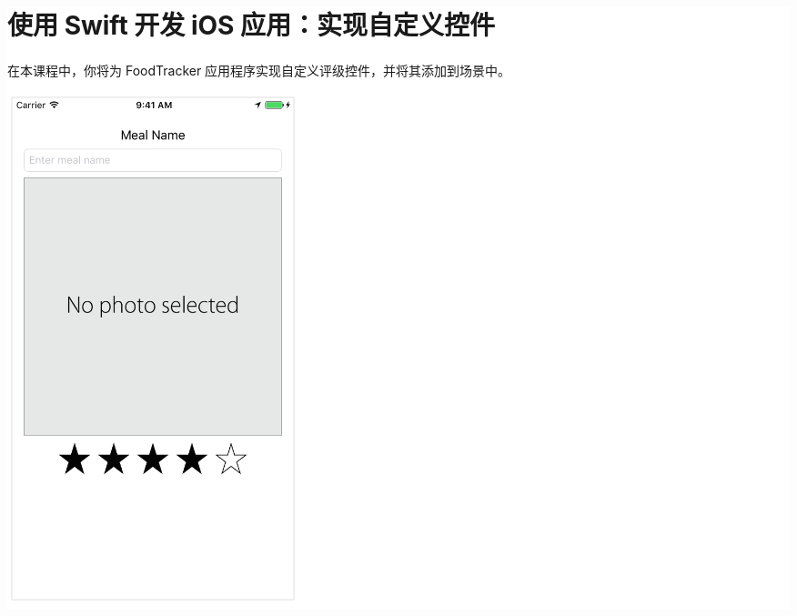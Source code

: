# 使用 Swift 开发 iOS 应用：实现自定义控件

在本课程中，你将为 FoodTracker 应用程序实现自定义评级控件，并将其添加到场景中。

<img src="./res/ICC_sim_finalUI_2x.png" width="320" />
